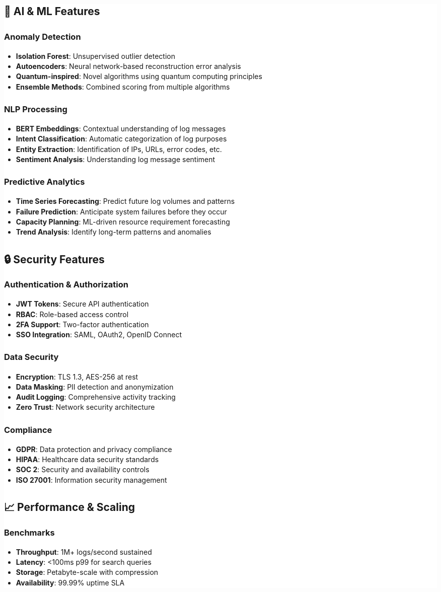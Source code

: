 ## 🧠 AI & ML Features

### Anomaly Detection
- **Isolation Forest**: Unsupervised outlier detection
- **Autoencoders**: Neural network-based reconstruction error analysis
- **Quantum-inspired**: Novel algorithms using quantum computing principles
- **Ensemble Methods**: Combined scoring from multiple algorithms

### NLP Processing
- **BERT Embeddings**: Contextual understanding of log messages
- **Intent Classification**: Automatic categorization of log purposes
- **Entity Extraction**: Identification of IPs, URLs, error codes, etc.
- **Sentiment Analysis**: Understanding log message sentiment

### Predictive Analytics
- **Time Series Forecasting**: Predict future log volumes and patterns
- **Failure Prediction**: Anticipate system failures before they occur
- **Capacity Planning**: ML-driven resource requirement forecasting
- **Trend Analysis**: Identify long-term patterns and anomalies

## 🔒 Security Features

### Authentication & Authorization
- **JWT Tokens**: Secure API authentication
- **RBAC**: Role-based access control
- **2FA Support**: Two-factor authentication
- **SSO Integration**: SAML, OAuth2, OpenID Connect

### Data Security
- **Encryption**: TLS 1.3, AES-256 at rest
- **Data Masking**: PII detection and anonymization
- **Audit Logging**: Comprehensive activity tracking
- **Zero Trust**: Network security architecture

### Compliance
- **GDPR**: Data protection and privacy compliance
- **HIPAA**: Healthcare data security standards
- **SOC 2**: Security and availability controls
- **ISO 27001**: Information security management

## 📈 Performance & Scaling

### Benchmarks
- **Throughput**: 1M+ logs/second sustained
- **Latency**: <100ms p99 for search queries
- **Storage**: Petabyte-scale with compression
- **Availability**: 99.99% uptime SLA

